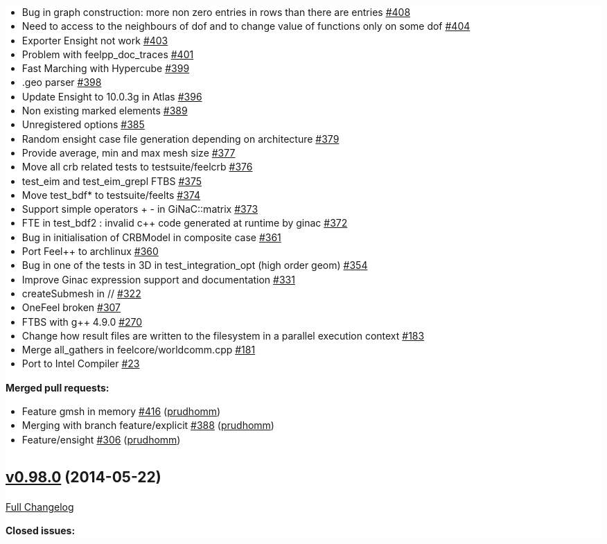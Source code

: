 - Bug in graph construction: more non zero entries in rows than there are entries [\#408](https://github.com/feelpp/feelpp/issues/408)
- Need to access to the neighbours of dof and to change value of functions only on some dof [\#404](https://github.com/feelpp/feelpp/issues/404)
- Exporter Ensight not work [\#403](https://github.com/feelpp/feelpp/issues/403)
- Problem with feelpp\_doc\_traces [\#401](https://github.com/feelpp/feelpp/issues/401)
- Fast Marching with Hypercube [\#399](https://github.com/feelpp/feelpp/issues/399)
- .geo parser [\#398](https://github.com/feelpp/feelpp/issues/398)
- Update Ensight to 10.0.3g in Atlas [\#396](https://github.com/feelpp/feelpp/issues/396)
- Non existing marked elements [\#389](https://github.com/feelpp/feelpp/issues/389)
- Unregistered options [\#385](https://github.com/feelpp/feelpp/issues/385)
- Random ensight case file generation depending on architecture [\#379](https://github.com/feelpp/feelpp/issues/379)
- Provide average, min and max mesh size [\#377](https://github.com/feelpp/feelpp/issues/377)
- Move all crb related tests to testsuite/feelcrb [\#376](https://github.com/feelpp/feelpp/issues/376)
- test\_eim and test\_eim\_grepl FTBS [\#375](https://github.com/feelpp/feelpp/issues/375)
- Move test\_bdf\* to testsuite/feelts [\#374](https://github.com/feelpp/feelpp/issues/374)
- Support simple operators + - in GiNaC::matrix [\#373](https://github.com/feelpp/feelpp/issues/373)
- FTE in test\_bdf2 : invalid c++ code generated at runtime by ginac [\#372](https://github.com/feelpp/feelpp/issues/372)
- Bug in initialisation of CRBModel in composite case [\#361](https://github.com/feelpp/feelpp/issues/361)
- Port Feel++ to archlinux [\#360](https://github.com/feelpp/feelpp/issues/360)
- Bug in one of the tests in 3D in test\_integration\_opt \(high order geom\) [\#354](https://github.com/feelpp/feelpp/issues/354)
- Improve Ginac expression support and documentation [\#331](https://github.com/feelpp/feelpp/issues/331)
- createSubmesh in // [\#322](https://github.com/feelpp/feelpp/issues/322)
- OneFeel broken  [\#307](https://github.com/feelpp/feelpp/issues/307)
- FTBS with g++ 4.9.0 [\#270](https://github.com/feelpp/feelpp/issues/270)
- Change how result files are written to the filesystem in a parallel execution context [\#183](https://github.com/feelpp/feelpp/issues/183)
- Merge all\_gathers in feelcore/worldcomm.cpp [\#181](https://github.com/feelpp/feelpp/issues/181)
- Port to Intel Compiler [\#23](https://github.com/feelpp/feelpp/issues/23)

**Merged pull requests:**

- Feature gmsh in memory [\#416](https://github.com/feelpp/feelpp/pull/416) ([prudhomm](https://github.com/prudhomm))
- Merging with branch feature/explicit [\#388](https://github.com/feelpp/feelpp/pull/388) ([prudhomm](https://github.com/prudhomm))
- Feature/ensight [\#306](https://github.com/feelpp/feelpp/pull/306) ([prudhomm](https://github.com/prudhomm))

## [v0.98.0](https://github.com/feelpp/feelpp/tree/v0.98.0) (2014-05-22)
[Full Changelog](https://github.com/feelpp/feelpp/compare/v0.98.0-beta.2...v0.98.0)

**Closed issues:**
